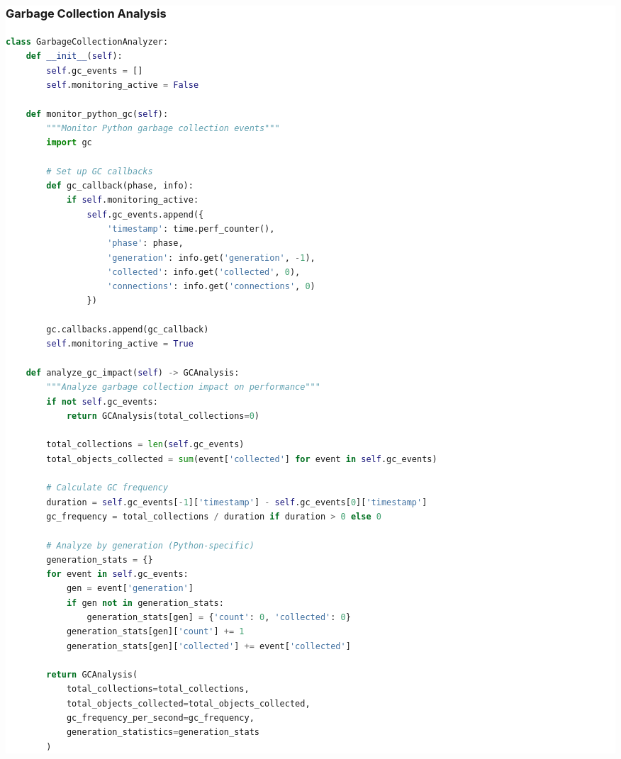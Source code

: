 ### Garbage Collection Analysis
```python
class GarbageCollectionAnalyzer:
    def __init__(self):
        self.gc_events = []
        self.monitoring_active = False
    
    def monitor_python_gc(self):
        """Monitor Python garbage collection events"""
        import gc
        
        # Set up GC callbacks
        def gc_callback(phase, info):
            if self.monitoring_active:
                self.gc_events.append({
                    'timestamp': time.perf_counter(),
                    'phase': phase,
                    'generation': info.get('generation', -1),
                    'collected': info.get('collected', 0),
                    'connections': info.get('connections', 0)
                })
        
        gc.callbacks.append(gc_callback)
        self.monitoring_active = True
    
    def analyze_gc_impact(self) -> GCAnalysis:
        """Analyze garbage collection impact on performance"""
        if not self.gc_events:
            return GCAnalysis(total_collections=0)
        
        total_collections = len(self.gc_events)
        total_objects_collected = sum(event['collected'] for event in self.gc_events)
        
        # Calculate GC frequency
        duration = self.gc_events[-1]['timestamp'] - self.gc_events[0]['timestamp']
        gc_frequency = total_collections / duration if duration > 0 else 0
        
        # Analyze by generation (Python-specific)
        generation_stats = {}
        for event in self.gc_events:
            gen = event['generation']
            if gen not in generation_stats:
                generation_stats[gen] = {'count': 0, 'collected': 0}
            generation_stats[gen]['count'] += 1
            generation_stats[gen]['collected'] += event['collected']
        
        return GCAnalysis(
            total_collections=total_collections,
            total_objects_collected=total_objects_collected,
            gc_frequency_per_second=gc_frequency,
            generation_statistics=generation_stats
        )
```
